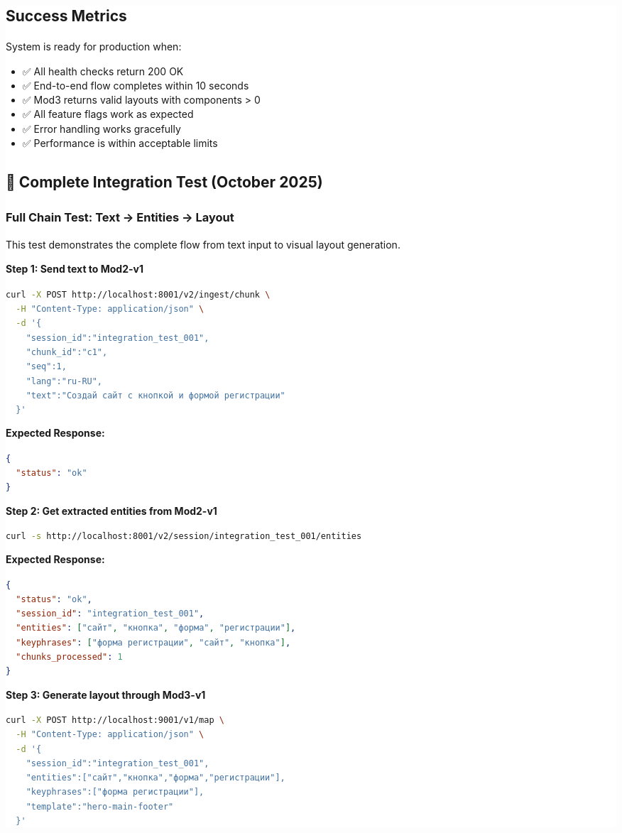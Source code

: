 ## Success Metrics

System is ready for production when:
- ✅ All health checks return 200 OK
- ✅ End-to-end flow completes within 10 seconds
- ✅ Mod3 returns valid layouts with components > 0
- ✅ All feature flags work as expected
- ✅ Error handling works gracefully
- ✅ Performance is within acceptable limits


## 🚀 Complete Integration Test (October 2025)

### Full Chain Test: Text → Entities → Layout

This test demonstrates the complete flow from text input to visual layout generation.

**Step 1: Send text to Mod2-v1**
```bash
curl -X POST http://localhost:8001/v2/ingest/chunk \
  -H "Content-Type: application/json" \
  -d '{
    "session_id":"integration_test_001",
    "chunk_id":"c1",
    "seq":1,
    "lang":"ru-RU",
    "text":"Создай сайт с кнопкой и формой регистрации"
  }'
```

**Expected Response:**
```json
{
  "status": "ok"
}
```

**Step 2: Get extracted entities from Mod2-v1**
```bash
curl -s http://localhost:8001/v2/session/integration_test_001/entities
```

**Expected Response:**
```json
{
  "status": "ok",
  "session_id": "integration_test_001",
  "entities": ["сайт", "кнопка", "форма", "регистрации"],
  "keyphrases": ["форма регистрации", "сайт", "кнопка"],
  "chunks_processed": 1
}
```

**Step 3: Generate layout through Mod3-v1**
```bash
curl -X POST http://localhost:9001/v1/map \
  -H "Content-Type: application/json" \
  -d '{
    "session_id":"integration_test_001",
    "entities":["сайт","кнопка","форма","регистрации"],
    "keyphrases":["форма регистрации"],
    "template":"hero-main-footer"
  }'
```
